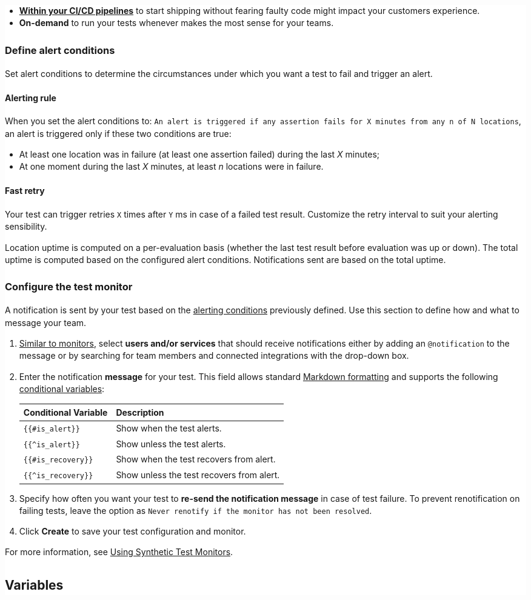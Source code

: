 * [**Within your CI/CD pipelines**][4] to start shipping without fearing faulty code might impact your customers experience.
* **On-demand** to run your tests whenever makes the most sense for your teams.

### Define alert conditions

Set alert conditions to determine the circumstances under which you want a test to fail and trigger an alert.

#### Alerting rule

When you set the alert conditions to: `An alert is triggered if any assertion fails for X minutes from any n of N locations`, an alert is triggered only if these two conditions are true:

* At least one location was in failure (at least one assertion failed) during the last *X* minutes;
* At one moment during the last *X* minutes, at least *n* locations were in failure.

#### Fast retry

Your test can trigger retries `X` times after `Y` ms in case of a failed test result. Customize the retry interval to suit your alerting sensibility.

Location uptime is computed on a per-evaluation basis (whether the last test result before evaluation was up or down). The total uptime is computed based on the configured alert conditions. Notifications sent are based on the total uptime.

### Configure the test monitor

A notification is sent by your test based on the [alerting conditions](#define-alert-conditions) previously defined. Use this section to define how and what to message your team.

1. [Similar to monitors][11], select **users and/or services** that should receive notifications either by adding an `@notification` to the message or by searching for team members and connected integrations with the drop-down box.

2. Enter the notification **message** for your test. This field allows standard [Markdown formatting][12] and supports the following [conditional variables][13]:

    | Conditional Variable       | Description                                                         |
    |----------------------------|---------------------------------------------------------------------|
    | `{{#is_alert}}`            | Show when the test alerts.                                          |
    | `{{^is_alert}}`            | Show unless the test alerts.                                        |
    | `{{#is_recovery}}`         | Show when the test recovers from alert.                             |
    | `{{^is_recovery}}`         | Show unless the test recovers from alert.                           |

3. Specify how often you want your test to **re-send the notification message** in case of test failure. To prevent renotification on failing tests, leave the option as `Never renotify if the monitor has not been resolved`.
4. Click **Create** to save your test configuration and monitor.

For more information, see [Using Synthetic Test Monitors][14].

## Variables


[1]: /data_security/synthetics
[1]: /synthetics/api_tests/http_tests
[2]: /synthetics/api_tests/
[3]: /synthetics/api_tests/http_tests?tab=requestoptions#notify-your-team
[4]: /synthetics/cicd_integrations
[5]: /api/v1/synthetics/#get-all-locations-public-and-private
[6]: /synthetics/private_locations
[7]: /synthetics/search/#search
[8]: https://restfulapi.net/json-jsonpath/
[9]: https://www.w3schools.com/xml/xpath_syntax.asp
[10]: https://developer.mozilla.org/en-US/docs/Web/JavaScript/Guide/Regular_Expressions
[11]: /monitors/notify/?tab=is_alert#notification
[12]: http://daringfireball.net/projects/markdown/syntax
[13]: /monitors/notify/?tab=is_recoveryis_alert_recovery#conditional-variables
[14]: /synthetics/guide/synthetic-test-monitors
[15]: /synthetics/settings/#global-variables
[16]: /synthetics/api_tests/errors/#ssl-errors
[17]: /account_management/rbac/
[18]: /account_management/rbac#custom-roles
[19]: /account_management/rbac/#create-a-custom-role